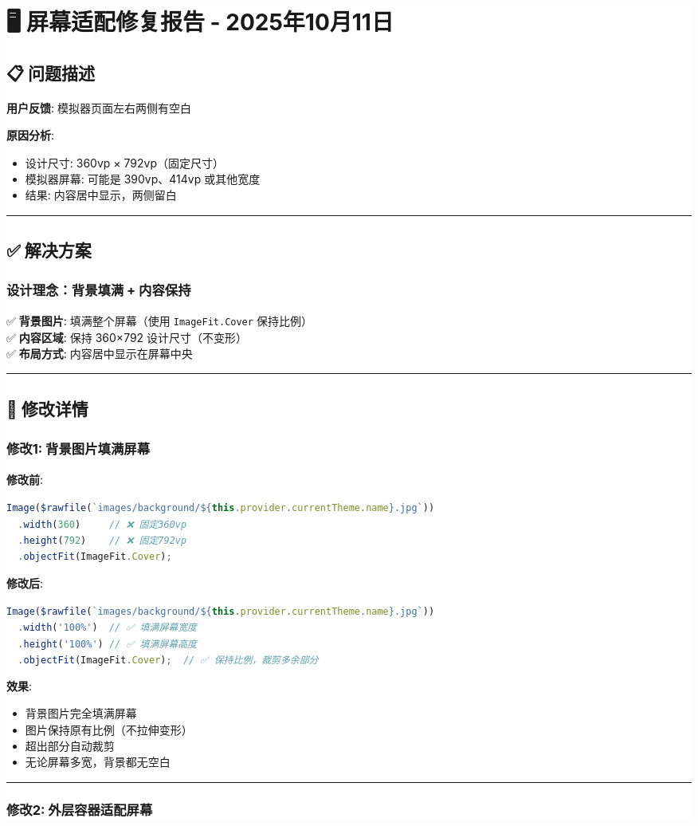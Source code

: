 # 🖥️ 屏幕适配修复报告 - 2025年10月11日

## 📋 问题描述

**用户反馈**: 模拟器页面左右两侧有空白

**原因分析**:
- 设计尺寸: 360vp × 792vp（固定尺寸）
- 模拟器屏幕: 可能是 390vp、414vp 或其他宽度
- 结果: 内容居中显示，两侧留白

---

## ✅ 解决方案

### 设计理念：**背景填满 + 内容保持**

✅ **背景图片**: 填满整个屏幕（使用 `ImageFit.Cover` 保持比例）  
✅ **内容区域**: 保持 360×792 设计尺寸（不变形）  
✅ **布局方式**: 内容居中显示在屏幕中央

---

## 🔧 修改详情

### 修改1: 背景图片填满屏幕

**修改前**:
```typescript
Image($rawfile(`images/background/${this.provider.currentTheme.name}.jpg`))
  .width(360)     // ❌ 固定360vp
  .height(792)    // ❌ 固定792vp
  .objectFit(ImageFit.Cover);
```

**修改后**:
```typescript
Image($rawfile(`images/background/${this.provider.currentTheme.name}.jpg`))
  .width('100%')  // ✅ 填满屏幕宽度
  .height('100%') // ✅ 填满屏幕高度
  .objectFit(ImageFit.Cover);  // ✅ 保持比例，裁剪多余部分
```

**效果**:
- 背景图片完全填满屏幕
- 图片保持原有比例（不拉伸变形）
- 超出部分自动裁剪
- 无论屏幕多宽，背景都无空白

---

### 修改2: 外层容器适配屏幕
